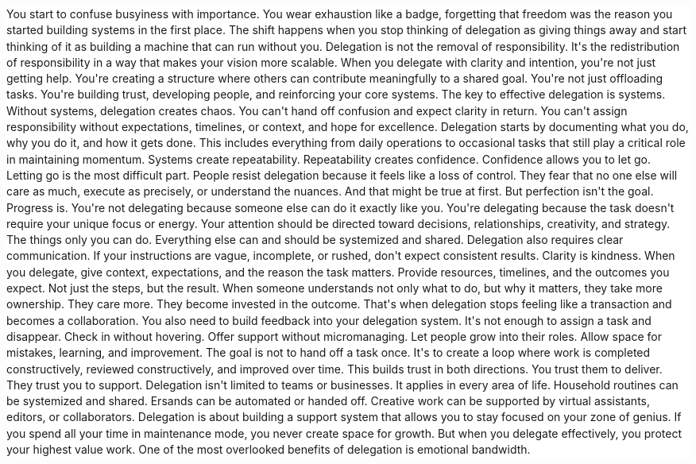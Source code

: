 You start to confuse busyiness with importance.
You wear exhaustion like a badge, forgetting that freedom was the reason you started building systems in the first place.
The shift happens when you stop thinking of delegation as giving things away and start thinking of it as building a machine that can run without you.
Delegation is not the removal of responsibility.
It's the redistribution of responsibility in a way that makes your vision more scalable.
When you delegate with clarity and intention, you're not just getting help.
You're creating a structure where others can contribute meaningfully to a shared goal.
You're not just offloading tasks.
You're building trust, developing people, and reinforcing your core systems. The key to effective delegation is systems. Without systems, delegation creates chaos.
You can't hand off confusion and expect clarity in return.
You can't assign responsibility without expectations, timelines, or context, and hope for excellence.
Delegation starts by documenting what you do, why you do it, and how it gets done.
This includes everything from daily operations to occasional tasks that still play a critical role in maintaining momentum.
Systems create repeatability.
Repeatability creates confidence.
Confidence allows you to let go.
Letting go is the most difficult part.
People resist delegation because it feels like a loss of control.
They fear that no one else will care as much, execute as precisely, or understand the nuances.
And that might be true at first.
But perfection isn't the goal.
Progress is.
You're not delegating because someone else can do it exactly like you.
You're delegating because the task doesn't require your unique focus or energy.
Your attention should be directed toward decisions, relationships, creativity, and strategy.
The things only you can do.
Everything else can and should be systemized and shared.
Delegation also requires clear communication.
If your instructions are vague, incomplete, or rushed, don't expect consistent results.
Clarity is kindness.
When you delegate, give context, expectations, and the reason the task matters.
Provide resources, timelines, and the outcomes you expect.
Not just the steps, but the result.
When someone understands not only what to do, but why it matters, they take more ownership.
They care more.
They become invested in the outcome.
That's when delegation stops feeling like a transaction and becomes a collaboration.
You also need to build feedback into your delegation system.
It's not enough to assign a task and disappear.
Check in without hovering.
Offer support without micromanaging.
Let people grow into their roles.
Allow space for mistakes, learning, and improvement.
The goal is not to hand off a task once.
It's to create a loop where work is completed constructively, reviewed constructively, and improved over time.
This builds trust in both directions.
You trust them to deliver.
They trust you to support.
Delegation isn't limited to teams or businesses.
It applies in every area of life.
Household routines can be systemized and shared.
Ersands can be automated or handed off.
Creative work can be supported by virtual assistants, editors, or collaborators.
Delegation is about building a support system that allows you to stay focused on your zone of genius.
If you spend all your time in maintenance mode, you never create space for growth.
But when you delegate effectively, you protect your highest value work.
One of the most overlooked benefits of delegation is emotional bandwidth.